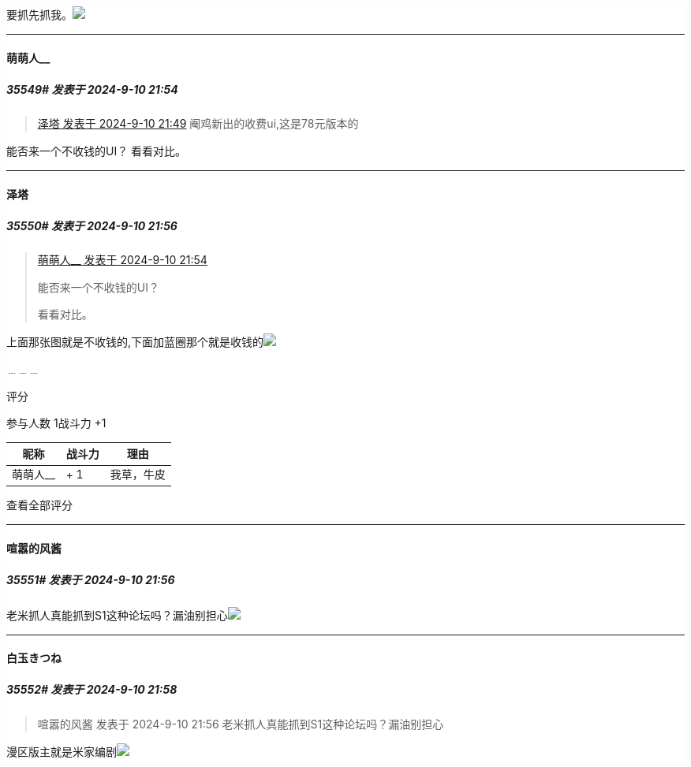 要抓先抓我。<img src="https://static.saraba1st.com/image/smiley/face2017/037.png" referrerpolicy="no-referrer">


*****

####  萌萌人__  
##### 35549#       发表于 2024-9-10 21:54

<blockquote><a href="httphttps://bbs.saraba1st.com/2b/forum.php?mod=redirect&amp;goto=findpost&amp;pid=66168542&amp;ptid=2186894" target="_blank">泽塔 发表于 2024-9-10 21:49</a>
阉鸡新出的收费ui,这是78元版本的</blockquote>
能否来一个不收钱的UI？
看看对比。

*****

####  泽塔  
##### 35550#       发表于 2024-9-10 21:56

<blockquote><a href="httphttps://bbs.saraba1st.com/2b/forum.php?mod=redirect&amp;goto=findpost&amp;pid=66168580&amp;ptid=2186894" target="_blank">萌萌人__ 发表于 2024-9-10 21:54</a>

能否来一个不收钱的UI？

看看对比。</blockquote>
上面那张图就是不收钱的,下面加蓝圈那个就是收钱的<img src="https://static.saraba1st.com/image/smiley/face/119.gif" referrerpolicy="no-referrer">

﹍﹍﹍

评分

 参与人数 1战斗力 +1

|昵称|战斗力|理由|
|----|---|---|
| 萌萌人__| + 1|我草，牛皮|

查看全部评分

*****

####  喧嚣的风酱  
##### 35551#       发表于 2024-9-10 21:56

老米抓人真能抓到S1这种论坛吗？漏油别担心<img src="https://static.saraba1st.com/image/smiley/face2017/053.png" referrerpolicy="no-referrer">

*****

####  白玉きつね  
##### 35552#       发表于 2024-9-10 21:58

<blockquote>喧嚣的风酱 发表于 2024-9-10 21:56
老米抓人真能抓到S1这种论坛吗？漏油别担心</blockquote>
漫区版主就是米家编剧<img src="https://static.saraba1st.com/image/smiley/face2017/067.png" referrerpolicy="no-referrer">
